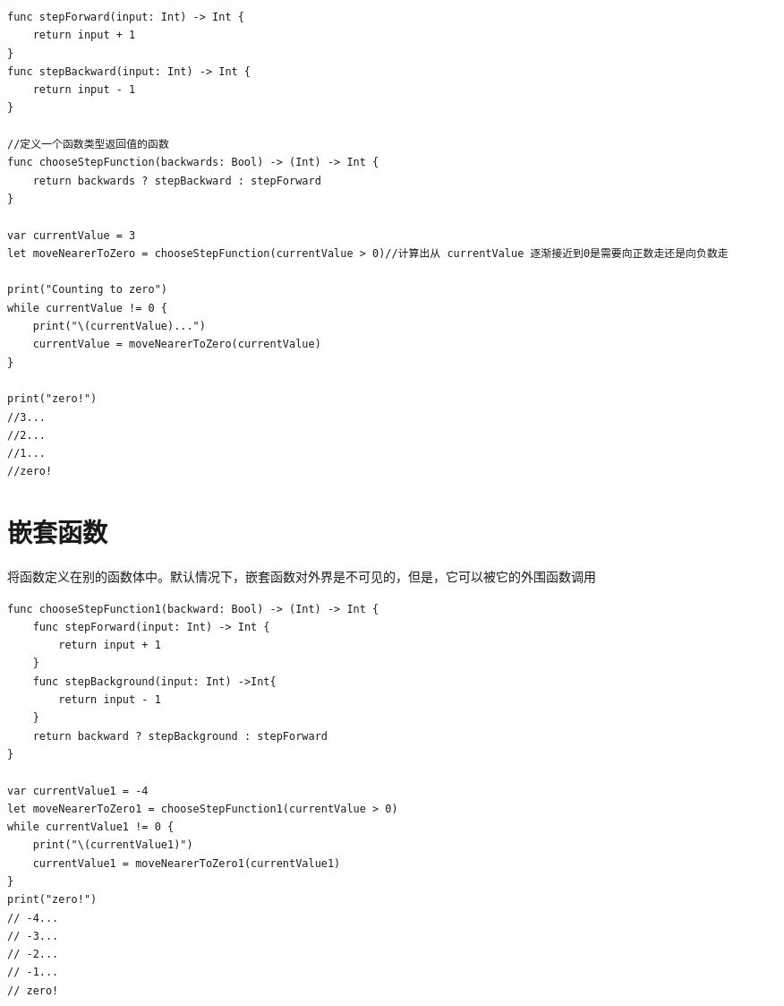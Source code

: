     func stepForward(input: Int) -> Int {
        return input + 1
    }
    func stepBackward(input: Int) -> Int {
        return input - 1
    }
    
    //定义一个函数类型返回值的函数
    func chooseStepFunction(backwards: Bool) -> (Int) -> Int {
        return backwards ? stepBackward : stepForward
    }
    
    var currentValue = 3
    let moveNearerToZero = chooseStepFunction(currentValue > 0)//计算出从 currentValue 逐渐接近到0是需要向正数走还是向负数走
    
    print("Counting to zero")
    while currentValue != 0 {
        print("\(currentValue)...")
        currentValue = moveNearerToZero(currentValue)
    }
    
    print("zero!")
    //3...
    //2...
    //1...
    //zero!


# 嵌套函数
将函数定义在别的函数体中。默认情况下，嵌套函数对外界是不可见的，但是，它可以被它的外围函数调用

    func chooseStepFunction1(backward: Bool) -> (Int) -> Int {
        func stepForward(input: Int) -> Int {
            return input + 1
        }
        func stepBackground(input: Int) ->Int{
            return input - 1
        }
        return backward ? stepBackground : stepForward
    }
    
    var currentValue1 = -4
    let moveNearerToZero1 = chooseStepFunction1(currentValue > 0)
    while currentValue1 != 0 {
        print("\(currentValue1)")
        currentValue1 = moveNearerToZero1(currentValue1)
    }
    print("zero!")
    // -4...
    // -3...
    // -2...
    // -1...
    // zero!









